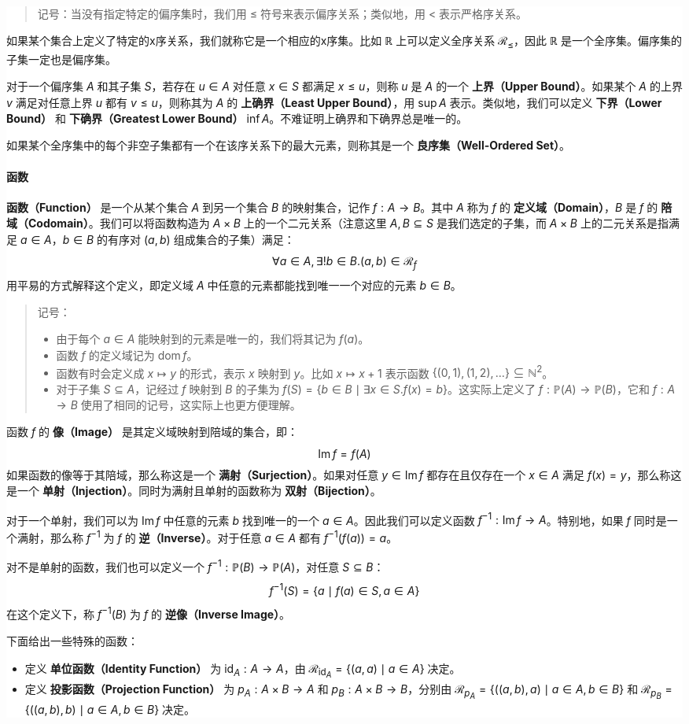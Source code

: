 > 记号：当没有指定特定的偏序集时，我们用 $\le$ 符号来表示偏序关系；类似地，用 $<$ 表示严格序关系。

如果某个集合上定义了特定的x序关系，我们就称它是一个相应的x序集。比如 $\mathbb{R}$ 上可以定义全序关系 $\mathcal{R}_\le$，因此 $\mathbb{R}$ 是一个全序集。偏序集的子集一定也是偏序集。

对于一个偏序集 $A$ 和其子集 $S$，若存在 $u \in A$ 对任意 $x \in S$ 都满足 $x \le u$，则称 $u$ 是 $A$ 的一个 **上界（Upper Bound）**。如果某个 $A$ 的上界 $v$ 满足对任意上界 $u$ 都有 $v \le u$，则称其为 $A$ 的 **上确界（Least Upper Bound）**，用 $\sup{A}$ 表示。类似地，我们可以定义 **下界（Lower Bound）** 和 **下确界（Greatest Lower Bound）** $\inf{A}$。不难证明上确界和下确界总是唯一的。

如果某个全序集中的每个非空子集都有一个在该序关系下的最大元素，则称其是一个 **良序集（Well-Ordered Set）**。

#### 函数

**函数（Function）** 是一个从某个集合 $A$ 到另一个集合 $B$ 的映射集合，记作 $f: A \to B$。其中 $A$ 称为 $f$ 的 **定义域（Domain）**，$B$ 是 $f$ 的 **陪域（Codomain）**。我们可以将函数构造为 $A\times B$ 上的一个二元关系（注意这里 $A, B \subseteq S$ 是我们选定的子集，而 $A\times B$ 上的二元关系是指满足 $a \in A$，$b \in B$ 的有序对 $(a, b)$ 组成集合的子集）满足：
$$
\begin{equation}
	\forall a \in A, \exists! b \in B. (a, b) \in \mathcal{R}_f
\end{equation}
$$
用平易的方式解释这个定义，即定义域 $A$ 中任意的元素都能找到唯一一个对应的元素 $b \in B$。

> 记号：
>
> - 由于每个 $a \in A$ 能映射到的元素是唯一的，我们将其记为 $f(a)$。
> - 函数 $f$ 的定义域记为 $\operatorname{dom}{f}$。
> - 函数有时会定义成 $x \mapsto y$ 的形式，表示 $x$ 映射到 $y$。比如 $x \mapsto x + 1$ 表示函数 $\{(0, 1), (1, 2), \dots\} \subseteq \mathbb{N}^2$。
> - 对于子集 $S \subseteq A$，记经过 $f$ 映射到 $B$ 的子集为 $f(S) = \{b \in B \mid \exists x \in S. f(x) = b\}$。这实际上定义了 $f: \mathbb{P}(A) \to \mathbb{P}(B)$，它和 $f: A \to B$ 使用了相同的记号，这实际上也更方便理解。

函数 $f$ 的 **像（Image）** 是其定义域映射到陪域的集合，即：
$$
\begin{equation}
	\operatorname{Im} f = f(A)
\end{equation}
$$
如果函数的像等于其陪域，那么称这是一个 **满射（Surjection）**。如果对任意 $y \in \operatorname{Im} f$ 都存在且仅存在一个 $x \in A$ 满足 $f(x) = y$，那么称这是一个 **单射（Injection）**。同时为满射且单射的函数称为 **双射（Bijection）**。

对于一个单射，我们可以为 $\operatorname{Im} f$ 中任意的元素 $b$ 找到唯一的一个 $a \in A$。因此我们可以定义函数 $f^{-1}: \operatorname{Im}f \to A$。特别地，如果 $f$ 同时是一个满射，那么称 $f^{-1}$ 为 $f$ 的 **逆（Inverse）**。对于任意 $a \in A$ 都有 $f^{-1}(f(a)) = a$。

对不是单射的函数，我们也可以定义一个 $f^{-1}: \mathbb{P}(B) \to \mathbb{P}(A)$，对任意 $S \subseteq B$：
$$
\begin{equation}
	f^{-1}(S) = \{a \mid f(a) \in S, a \in A \}
\end{equation}
$$
在这个定义下，称 $f^{-1}(B)$ 为 $f$ 的 **逆像（Inverse Image）**。

下面给出一些特殊的函数：

- 定义 **单位函数（Identity Function）** 为 $\text{id}_A: A \to A$，由 $\mathcal{R}_{\text{id}_A} = \{(a, a) \mid a \in A\}$ 决定。
- 定义 **投影函数（Projection Function）** 为 $p_A: A\times B \to A$ 和 $p_B: A\times B \to B$，分别由 $\mathcal{R}_{p_A} = \{((a, b), a) \mid a \in A, b \in B\}$ 和 $\mathcal{R}_{p_B} = \{((a, b), b) \mid a \in A, b \in B\}$ 决定。
